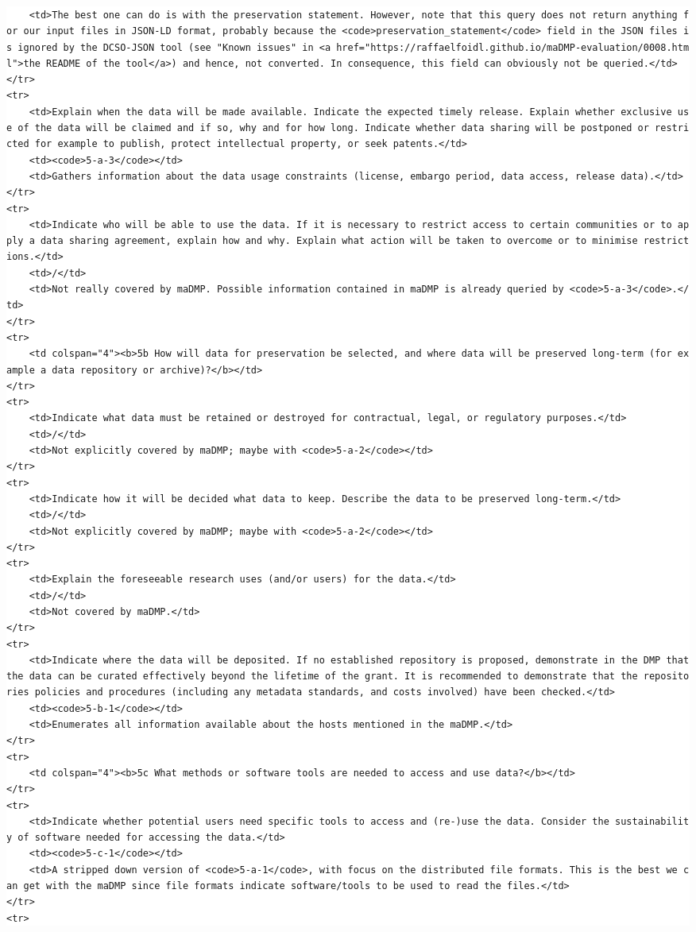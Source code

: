         <td>The best one can do is with the preservation statement. However, note that this query does not return anything for our input files in JSON-LD format, probably because the <code>preservation_statement</code> field in the JSON files is ignored by the DCSO-JSON tool (see "Known issues" in <a href="https://raffaelfoidl.github.io/maDMP-evaluation/0008.html">the README of the tool</a>) and hence, not converted. In consequence, this field can obviously not be queried.</td>
    </tr>
    <tr>
        <td>Explain when the data will be made available. Indicate the expected timely release. Explain whether exclusive use of the data will be claimed and if so, why and for how long. Indicate whether data sharing will be postponed or restricted for example to publish, protect intellectual property, or seek patents.</td>
        <td><code>5-a-3</code></td>
        <td>Gathers information about the data usage constraints (license, embargo period, data access, release data).</td>
    </tr>
    <tr>
        <td>Indicate who will be able to use the data. If it is necessary to restrict access to certain communities or to apply a data sharing agreement, explain how and why. Explain what action will be taken to overcome or to minimise restrictions.</td>
        <td>/</td>
        <td>Not really covered by maDMP. Possible information contained in maDMP is already queried by <code>5-a-3</code>.</td>
    </tr>
    <tr>
        <td colspan="4"><b>5b How will data for preservation be selected, and where data will be preserved long-term (for example a data repository or archive)?</b></td>
    </tr>
    <tr>
        <td>Indicate what data must be retained or destroyed for contractual, legal, or regulatory purposes.</td>
        <td>/</td>
        <td>Not explicitly covered by maDMP; maybe with <code>5-a-2</code></td>
    </tr>
    <tr>
        <td>Indicate how it will be decided what data to keep. Describe the data to be preserved long-term.</td>
        <td>/</td>
        <td>Not explicitly covered by maDMP; maybe with <code>5-a-2</code></td>
    </tr>
    <tr>
        <td>Explain the foreseeable research uses (and/or users) for the data.</td>
        <td>/</td>
        <td>Not covered by maDMP.</td>
    </tr>
    <tr>
        <td>Indicate where the data will be deposited. If no established repository is proposed, demonstrate in the DMP that the data can be curated effectively beyond the lifetime of the grant. It is recommended to demonstrate that the repositories policies and procedures (including any metadata standards, and costs involved) have been checked.</td>
        <td><code>5-b-1</code></td>
        <td>Enumerates all information available about the hosts mentioned in the maDMP.</td>
    </tr>
    <tr>
        <td colspan="4"><b>5c What methods or software tools are needed to access and use data?</b></td>
    </tr>
    <tr>
        <td>Indicate whether potential users need specific tools to access and (re-)use the data. Consider the sustainability of software needed for accessing the data.</td>
        <td><code>5-c-1</code></td>
        <td>A stripped down version of <code>5-a-1</code>, with focus on the distributed file formats. This is the best we can get with the maDMP since file formats indicate software/tools to be used to read the files.</td>
    </tr>
    <tr>